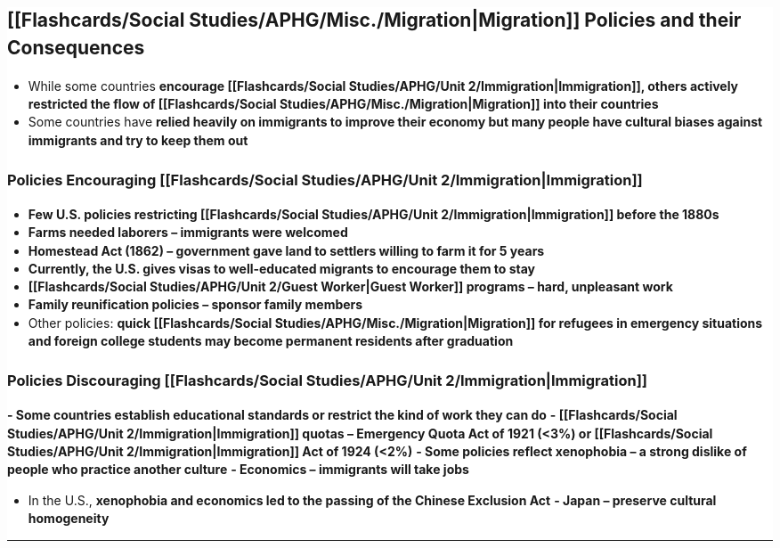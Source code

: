 ## [[Flashcards/Social Studies/APHG/Misc./Migration\|Migration]] Policies and their Consequences
- While some countries **encourage [[Flashcards/Social Studies/APHG/Unit 2/Immigration\|Immigration]], others actively restricted the flow of [[Flashcards/Social Studies/APHG/Misc./Migration\|Migration]] into their countries**
- Some countries have **relied heavily on immigrants to improve their economy but many people have cultural biases against immigrants and try to keep them out**
### **Policies Encouraging [[Flashcards/Social Studies/APHG/Unit 2/Immigration\|Immigration]]**
- **Few U.S. policies restricting [[Flashcards/Social Studies/APHG/Unit 2/Immigration\|Immigration]] before the 1880s**
- **Farms needed laborers – immigrants were welcomed**
- **Homestead Act (1862) – government gave land to settlers willing to farm it for 5 years**
- **Currently, the U.S. gives visas to well-educated migrants to encourage them to stay**
- **[[Flashcards/Social Studies/APHG/Unit 2/Guest Worker\|Guest Worker]] programs – hard, unpleasant work**
- **Family reunification policies – sponsor family members**
- Other policies: **quick [[Flashcards/Social Studies/APHG/Misc./Migration\|Migration]] for refugees in emergency situations and foreign college students may become permanent residents after graduation**
### Policies Discouraging [[Flashcards/Social Studies/APHG/Unit 2/Immigration\|Immigration]]
**- Some countries establish educational standards or restrict the kind of work they can do** 
**- [[Flashcards/Social Studies/APHG/Unit 2/Immigration\|Immigration]] quotas – Emergency Quota Act of 1921 (<3%) or [[Flashcards/Social Studies/APHG/Unit 2/Immigration\|Immigration]] Act of 1924 (<2%)**
**- Some policies reflect xenophobia – a strong dislike of people who practice another culture**
**- Economics – immigrants will take jobs**
- In the U.S., **xenophobia and economics led to the passing of the Chinese Exclusion Act**
**- Japan – preserve cultural homogeneity**
---